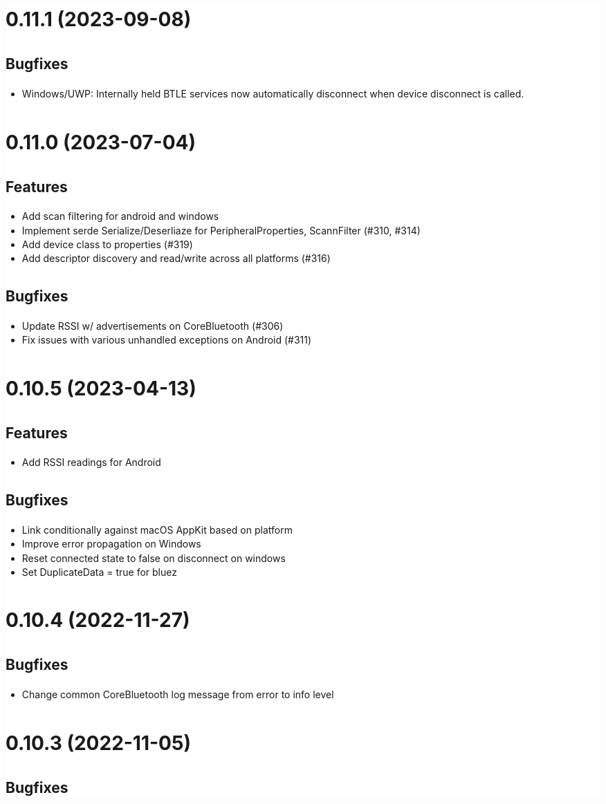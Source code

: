 # 0.11.1 (2023-09-08)

## Bugfixes

- Windows/UWP: Internally held BTLE services now automatically disconnect when device disconnect is
  called.

# 0.11.0 (2023-07-04)

## Features

- Add scan filtering for android and windows
- Implement serde Serialize/Deserliaze for PeripheralProperties, ScannFilter (#310, #314)
- Add device class to properties (#319)
- Add descriptor discovery and read/write across all platforms (#316)

## Bugfixes

- Update RSSI w/ advertisements on CoreBluetooth (#306)
- Fix issues with various unhandled exceptions on Android (#311)

# 0.10.5 (2023-04-13)

## Features

- Add RSSI readings for Android

## Bugfixes

- Link conditionally against macOS AppKit based on platform
- Improve error propagation on Windows
- Reset connected state to false on disconnect on windows
- Set DuplicateData = true for bluez

# 0.10.4 (2022-11-27)

## Bugfixes

- Change common CoreBluetooth log message from error to info level

# 0.10.3 (2022-11-05)

## Bugfixes
